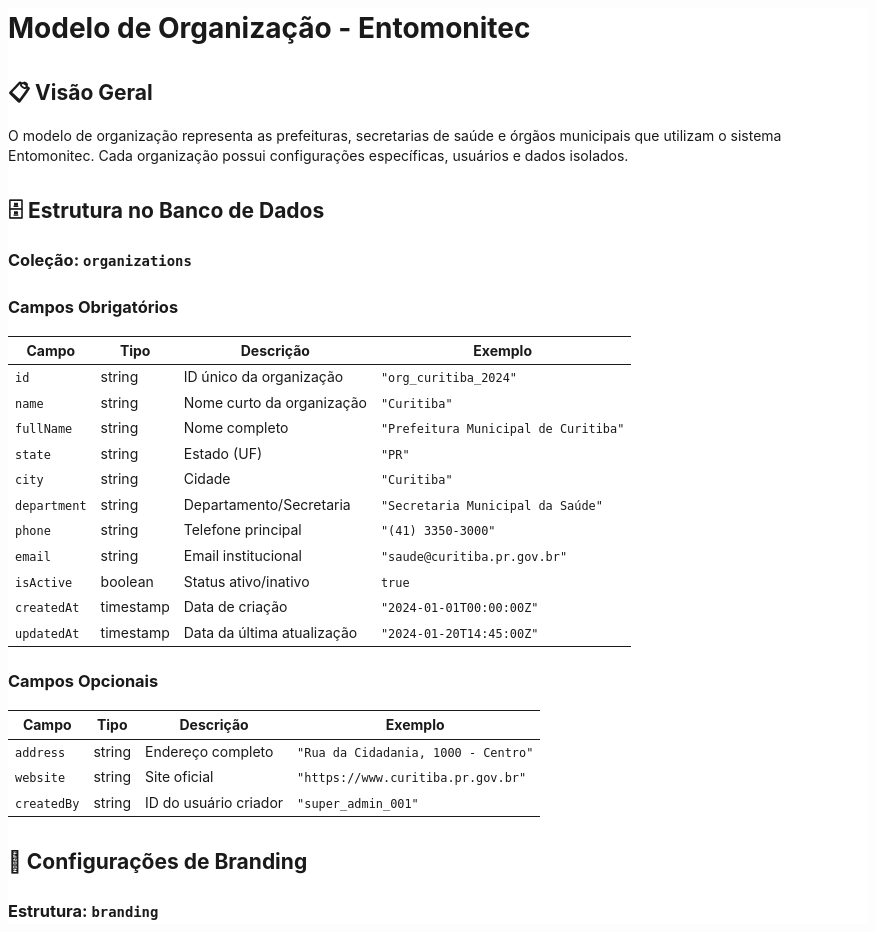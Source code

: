 # Modelo de Organização - Entomonitec

## 📋 Visão Geral

O modelo de organização representa as prefeituras, secretarias de saúde e órgãos municipais que utilizam o sistema Entomonitec. Cada organização possui configurações específicas, usuários e dados isolados.

## 🗄️ Estrutura no Banco de Dados

### Coleção: `organizations`

### Campos Obrigatórios

| Campo | Tipo | Descrição | Exemplo |
|-------|------|-----------|---------|
| `id` | string | ID único da organização | `"org_curitiba_2024"` |
| `name` | string | Nome curto da organização | `"Curitiba"` |
| `fullName` | string | Nome completo | `"Prefeitura Municipal de Curitiba"` |
| `state` | string | Estado (UF) | `"PR"` |
| `city` | string | Cidade | `"Curitiba"` |
| `department` | string | Departamento/Secretaria | `"Secretaria Municipal da Saúde"` |
| `phone` | string | Telefone principal | `"(41) 3350-3000"` |
| `email` | string | Email institucional | `"saude@curitiba.pr.gov.br"` |
| `isActive` | boolean | Status ativo/inativo | `true` |
| `createdAt` | timestamp | Data de criação | `"2024-01-01T00:00:00Z"` |
| `updatedAt` | timestamp | Data da última atualização | `"2024-01-20T14:45:00Z"` |

### Campos Opcionais

| Campo | Tipo | Descrição | Exemplo |
|-------|------|-----------|---------|
| `address` | string | Endereço completo | `"Rua da Cidadania, 1000 - Centro"` |
| `website` | string | Site oficial | `"https://www.curitiba.pr.gov.br"` |
| `createdBy` | string | ID do usuário criador | `"super_admin_001"` |

## 🎨 Configurações de Branding

### Estrutura: `branding`
